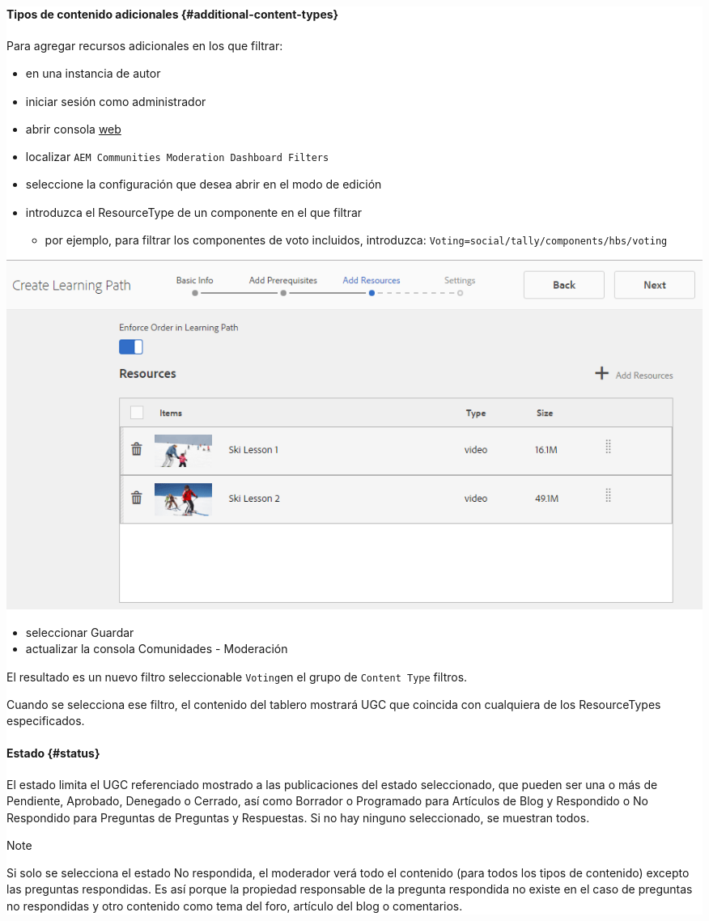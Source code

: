 #### Tipos de contenido adicionales {#additional-content-types}

Para agregar recursos adicionales en los que filtrar:

* en una instancia de autor
* iniciar sesión como administrador
* abrir consola [web](https://localhost:4502/system/console/configMgr)
* localizar `AEM Communities Moderation Dashboard Filters`
* seleccione la configuración que desea abrir en el modo de edición
* introduzca el ResourceType de un componente en el que filtrar

   * por ejemplo, para filtrar los componentes de voto incluidos, introduzca:
      `Voting=social/tally/components/hbs/voting`

![chlimage_1-215](assets/chlimage_1-215.png)

* seleccionar Guardar
* actualizar la consola Comunidades - Moderación

El resultado es un nuevo filtro seleccionable `Voting`en el grupo de `Content Type` filtros.

Cuando se selecciona ese filtro, el contenido del tablero mostrará UGC que coincida con cualquiera de los ResourceTypes especificados.

#### Estado {#status}

El estado limita el UGC referenciado mostrado a las publicaciones del estado seleccionado, que pueden ser una o más de Pendiente, Aprobado, Denegado o Cerrado, así como Borrador o Programado para Artículos de Blog y Respondido o No Respondido para Preguntas de Preguntas y Respuestas. Si no hay ninguno seleccionado, se muestran todos.

>[!NOTE]
>
>Si solo se selecciona el estado No respondida, el moderador verá todo el contenido (para todos los tipos de contenido) excepto las preguntas respondidas. Es así porque la propiedad responsable de la pregunta respondida no existe en el caso de preguntas no respondidas y otro contenido como tema del foro, artículo del blog o comentarios.
